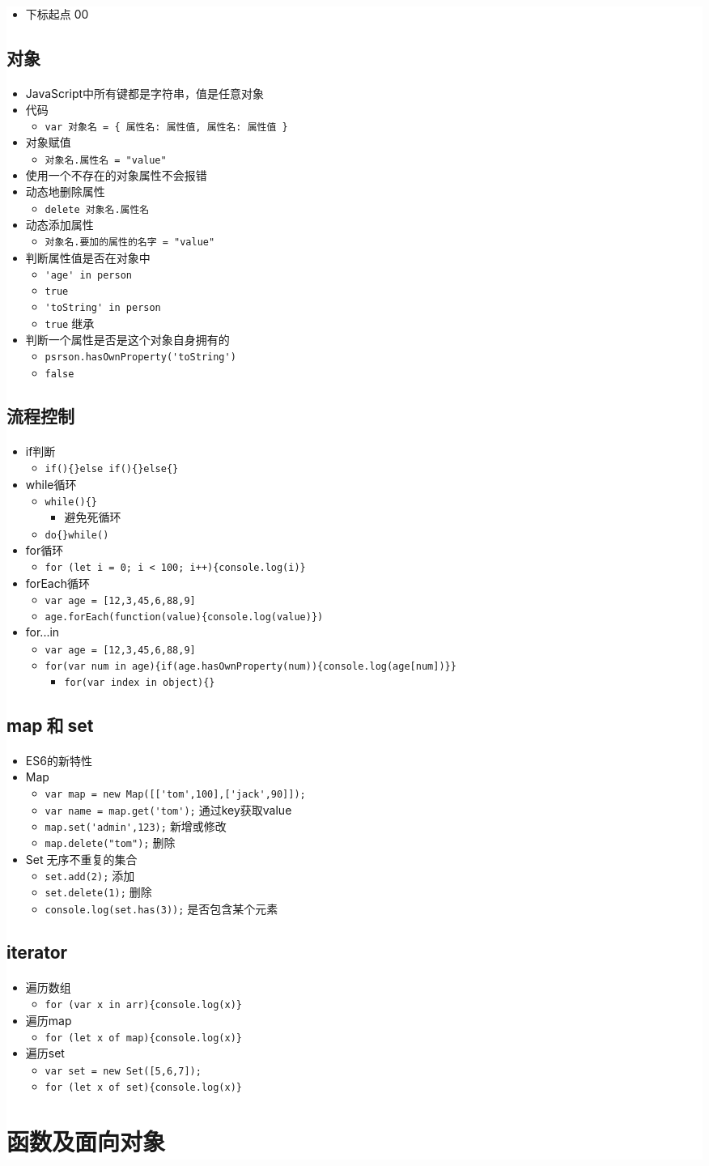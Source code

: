   * 下标起点 00
## 对象
* JavaScript中所有键都是字符串，值是任意对象
* 代码
  * `var 对象名 = { 属性名: 属性值, 属性名: 属性值 }`
* 对象赋值
  * `对象名.属性名 = "value"`
* 使用一个不存在的对象属性不会报错
* 动态地删除属性
  * `delete 对象名.属性名`
* 动态添加属性
  * `对象名.要加的属性的名字 = "value"`
* 判断属性值是否在对象中
  * `'age' in person`
  * `true`
  * `'toString' in person`
  * `true` 继承
* 判断一个属性是否是这个对象自身拥有的
  * `psrson.hasOwnProperty('toString')`
  * `false`
## 流程控制
* if判断
  * `if(){}else if(){}else{}`
* while循环
  * `while(){}`
    * 避免死循环
  * `do{}while()`
* for循环
  * `for (let i = 0; i < 100; i++){console.log(i)}`
* forEach循环
  * `var age = [12,3,45,6,88,9]`
  * `age.forEach(function(value){console.log(value)})`
* for...in
  * `var age = [12,3,45,6,88,9]`
  * `for(var num in age){if(age.hasOwnProperty(num)){console.log(age[num])}}`
    * `for(var index in object){}`
## map 和 set
* ES6的新特性
* Map
  * `var map = new Map([['tom',100],['jack',90]]);`
  * `var name = map.get('tom');` 通过key获取value
  * `map.set('admin',123);` 新增或修改
  * `map.delete("tom");` 删除
* Set 无序不重复的集合
  * `set.add(2);` 添加
  * `set.delete(1);` 删除
  * `console.log(set.has(3));` 是否包含某个元素
## iterator
* 遍历数组
  * `for (var x in arr){console.log(x)}`
* 遍历map
  * `for (let x of map){console.log(x)}`
* 遍历set
  * `var set = new Set([5,6,7]);`
  * `for (let x of set){console.log(x)}`
# 函数及面向对象
